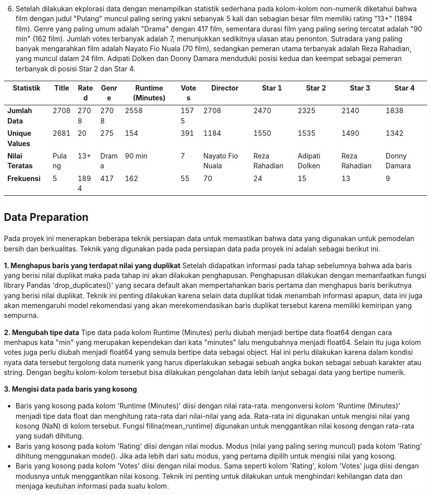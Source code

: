 6. Setelah dilakukan ekplorasi data dengan menampilkan statistik sederhana pada kolom-kolom non-numerik diketahui bahwa film dengan judul "Pulang" muncul paling sering yakni sebanyak 5 kali dan sebagian besar film memiliki rating "13+" (1894 film). Genre yang paling umum adalah "Drama" dengan 417 film, sementara durasi film yang paling sering tercatat adalah "90 min" (162 film). Jumlah votes terbanyak adalah 7, menunjukkan sedikitnya ulasan atau penonton. Sutradara yang paling banyak mengarahkan film adalah Nayato Fio Nuala (70 film), sedangkan pemeran utama terbanyak adalah Reza Rahadian, yang muncul dalam 24 film. Adipati Dolken dan Donny Damara menduduki posisi kedua dan keempat sebagai pemeran terbanyak di posisi Star 2 dan Star 4.

| Statistik         | Title           | Rated | Genre | Runtime (Minutes) | Votes | Director            | Star 1            | Star 2              | Star 3             | Star 4            |
|-------------------|-----------------|-------|-------|-------------------|-------|---------------------|-------------------|---------------------|--------------------|-------------------|
| **Jumlah Data**   | 2708            | 2708  | 2708  | 2558              | 1575  | 2708                | 2470              | 2325                | 2140               | 1838              |
| **Unique Values** | 2681            | 20    | 275   | 154               | 391   | 1184                | 1550              | 1535                | 1490               | 1342              |
| **Nilai Teratas** | Pulang          | 13+   | Drama | 90 min            | 7     | Nayato Fio Nuala    | Reza Rahadian     | Adipati Dolken      | Reza Rahadian      | Donny Damara      |
| **Frekuensi**     | 5               | 1894  | 417   | 162               | 55    | 70                  | 24                | 15                  | 13                 | 9                 |

## Data Preparation
Pada proyek ini menerapkan beberapa teknik persiapan data untuk memastikan bahwa data yang digunakan untuk pemodelan bersih dan berkualitas. Teknik yang digunakan pada pada persiapan data pada proyek ini adalah sebagai berikut ini.

**1. Menghapus baris yang terdapat nilai yang duplikat**
Setelah didapatkan informasi pada tahap sebelumnya bahwa ada baris yang berisi nilai duplikat maka pada tahap ini akan dilakukan penghapusan. Penghapusan dilakukan dengan memanfaatkan fungsi library Pandas 'drop_duplicates()' yang secara default akan mempertahankan baris pertama dan menghapus baris berikutnya yang berisi nilai duplikat. Teknik ini penting dilakukan karena selain data duplikat tidak menambah informasi apapun, data ini juga akan memengaruhi model rekomendasi yang akan merekomendasikan baris duplikat tersebut karena memiliki kemiripan yang sempurna.

**2. Mengubah tipe data**
Tipe data pada kolom Runtime (Minutes) perlu diubah menjadi bertipe data float64 dengan cara menhapus kata "min" yang merupakan kependekan dari kata "minutes" lalu mengubahnya menjadi float64. Selain itu juga kolom votes juga perlu diubah menjadi float64 yang semula bertipe data sebagai object. Hal ini perlu dilakukan karena dalam kondisi nyata data tersebut tergolong data numerik yang harus diperlakukan sebagai sebuah angka bukan sebagai sebuah karakter atau string. Dengan begitu kolom-kolom tersebut bisa dilakukan pengolahan data lebih lanjut sebagai data yang bertipe numerik.

**3. Mengisi data pada baris yang kosong**
- Baris yang kosong pada kolom 'Runtime (Minutes)' diisi dengan nilai rata-rata. mengonversi kolom 'Runtime (Minutes)' menjadi tipe data float dan menghitung rata-rata dari nilai-nilai yang ada. Rata-rata ini digunakan untuk mengisi nilai yang kosong (NaN) di kolom tersebut. Fungsi fillna(mean_runtime) digunakan untuk menggantikan nilai kosong dengan rata-rata yang sudah dihitung.
- Baris yang kosong pada kolom 'Rating' diisi dengan nilai modus. Modus (nilai yang paling sering muncul) pada kolom 'Rating' dihitung menggunakan mode(). Jika ada lebih dari satu modus, yang pertama dipilih untuk mengisi nilai yang kosong. 
- Baris yang kosong pada kolom 'Votes' diisi dengan nilai modus. Sama seperti kolom 'Rating', kolom 'Votes' juga diisi dengan modusnya untuk menggantikan nilai kosong. 
Teknik ini penting untuk dilakukan untuk menghindari kehilangan data dan menjaga keutuhan informasi pada suatu kolom.
